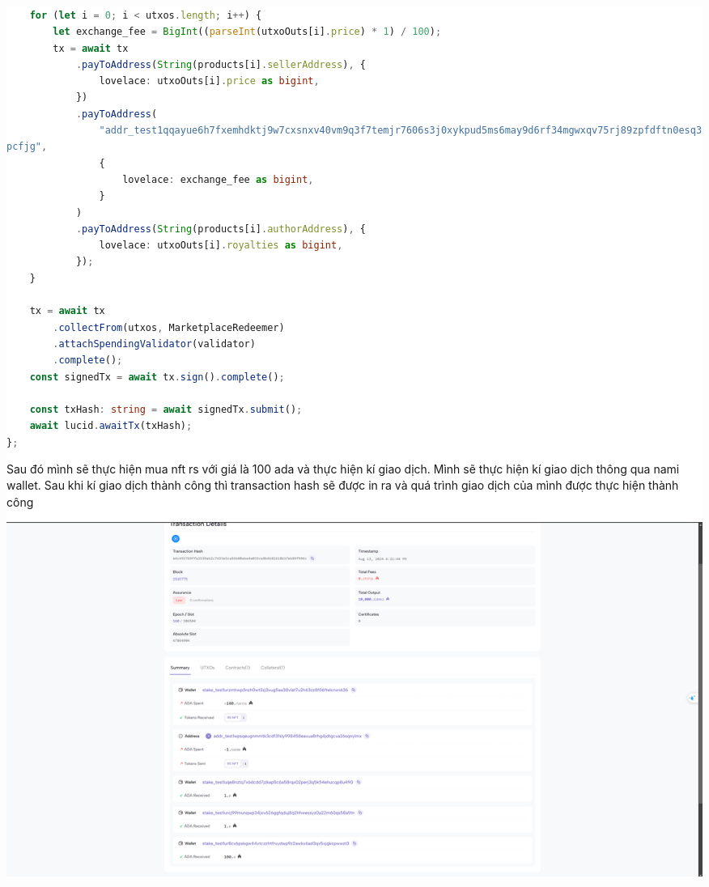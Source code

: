 ```ts
    for (let i = 0; i < utxos.length; i++) {
        let exchange_fee = BigInt((parseInt(utxoOuts[i].price) * 1) / 100);
        tx = await tx
            .payToAddress(String(products[i].sellerAddress), {
                lovelace: utxoOuts[i].price as bigint,
            })
            .payToAddress(
                "addr_test1qqayue6h7fxemhdktj9w7cxsnxv40vm9q3f7temjr7606s3j0xykpud5ms6may9d6rf34mgwxqv75rj89zpfdftn0esq3pcfjg",
                {
                    lovelace: exchange_fee as bigint,
                }
            )
            .payToAddress(String(products[i].authorAddress), {
                lovelace: utxoOuts[i].royalties as bigint,
            });
    }

    tx = await tx
        .collectFrom(utxos, MarketplaceRedeemer)
        .attachSpendingValidator(validator)
        .complete();
    const signedTx = await tx.sign().complete();

    const txHash: string = await signedTx.submit();
    await lucid.awaitTx(txHash);
};
```

Sau đó mình sẽ thực hiện mua nft rs với giá là 100 ada và thực hiện kí giao dịch. Mình sẽ thực hiện kí giao dịch thông qua nami wallet. Sau khi kí giao dịch thành công thì transaction hash sẽ được in ra và quá trình giao dịch của mình được thực hiện thành công

![plot](../assets/images/marketplace/3.png)
